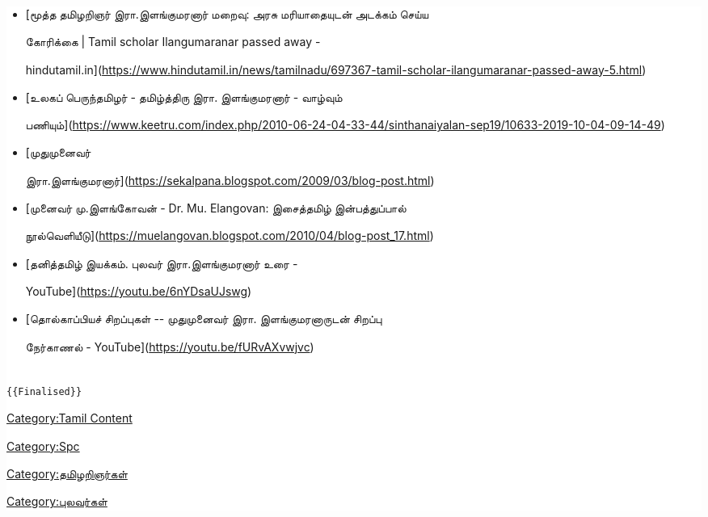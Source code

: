 -   [மூத்த தமிழறிஞர் இரா.இளங்குமரனார் மறைவு: அரசு மரியாதையுடன் அடக்கம் செய்ய

    கோரிக்கை \| Tamil scholar Ilangumaranar passed away -

    hindutamil.in](https://www.hindutamil.in/news/tamilnadu/697367-tamil-scholar-ilangumaranar-passed-away-5.html)

-   [உலகப் பெருந்தமிழர் - தமிழ்த்திரு இரா. இளங்குமரனார் - வாழ்வும்

    பணியும்](https://www.keetru.com/index.php/2010-06-24-04-33-44/sinthanaiyalan-sep19/10633-2019-10-04-09-14-49)

-   [முதுமுனைவர்

    இரா.இளங்குமரனார்](https://sekalpana.blogspot.com/2009/03/blog-post.html)

-   [முனைவர் மு.இளங்கோவன் - Dr. Mu. Elangovan: இசைத்தமிழ் இன்பத்துப்பால்

    நூல்வெளியீடு](https://muelangovan.blogspot.com/2010/04/blog-post_17.html)

-   [தனித்தமிழ் இயக்கம். புலவர் இரா.இளங்குமரனார் உரை -

    YouTube](https://youtu.be/6nYDsaUJswg)

-   [தொல்காப்பியச் சிறப்புகள் -- முதுமுனைவர் இரா. இளங்குமரனாருடன் சிறப்பு

    நேர்காணல் - YouTube](https://youtu.be/fURvAXvwjvc)



```{=mediawiki}

{{Finalised}}

```

[Category:Tamil Content](Category:Tamil_Content "wikilink")

[Category:Spc](Category:Spc "wikilink")

[Category:தமிழறிஞர்கள்](Category:தமிழறிஞர்கள் "wikilink")

[Category:புலவர்கள்](Category:புலவர்கள் "wikilink")


